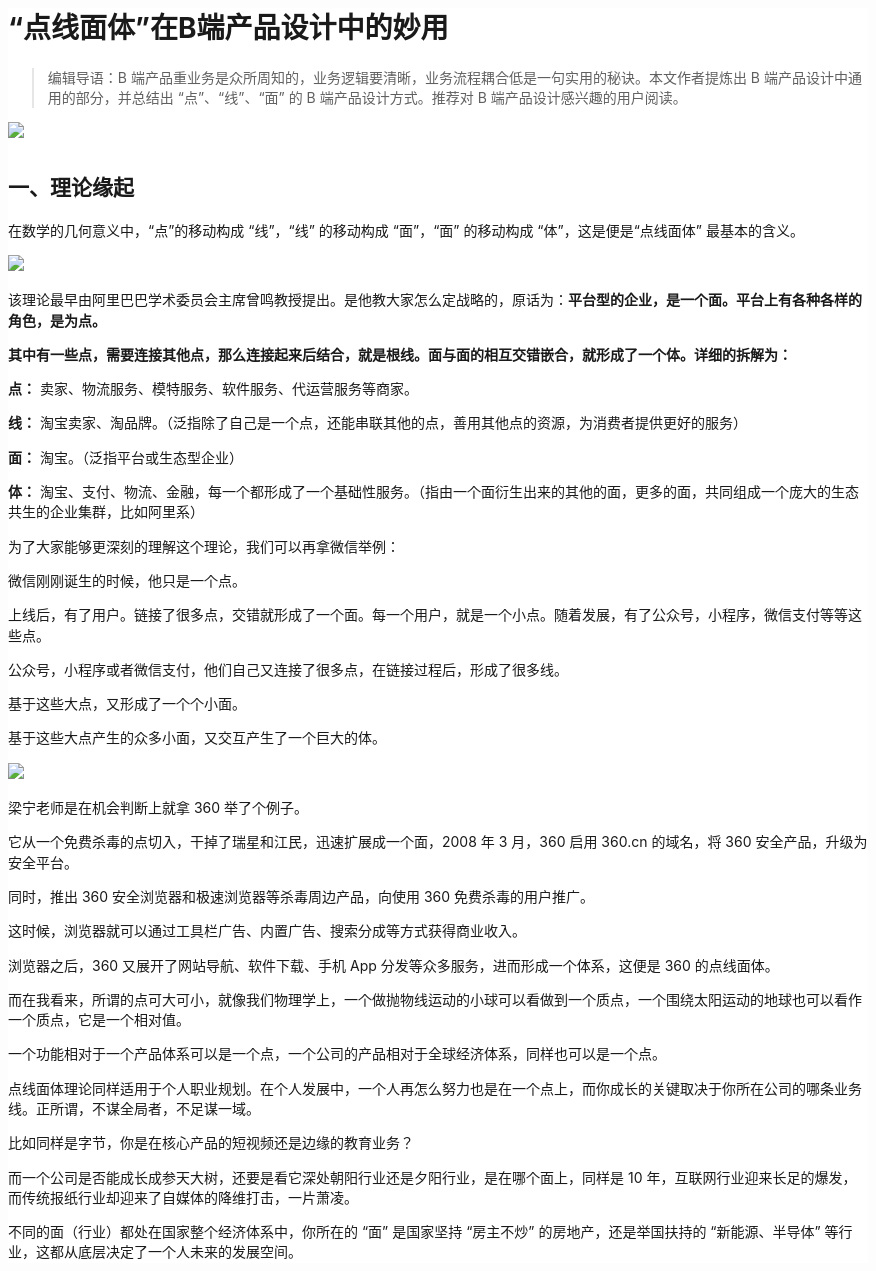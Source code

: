 # “点线面体”在B端产品设计中的妙用 
> 编辑导语：B 端产品重业务是众所周知的，业务逻辑要清晰，业务流程耦合低是一句实用的秘诀。本文作者提炼出 B 端产品设计中通用的部分，并总结出 “点”、“线”、“面” 的 B 端产品设计方式。推荐对 B 端产品设计感兴趣的用户阅读。

![](https://image.yunyingpai.com/wp/2022/01/MIRDpRMNVEDpLNdGNXnV.jpg)

## 一、理论缘起

在数学的几何意义中，“点”的移动构成 “线”，“线” 的移动构成 “面”，“面” 的移动构成 “体”，这是便是“点线面体” 最基本的含义。

![](https://image.yunyingpai.com/wp/2022/01/Ok2RbU3oLyRKGcDSDQ0E.jpeg)

该理论最早由阿里巴巴学术委员会主席曾鸣教授提出。是他教大家怎么定战略的，原话为：**平台型的企业，是一个面。平台上有各种各样的角色，是为点。** 

**其中有一些点，需要连接其他点，那么连接起来后结合，就是根线。面与面的相互交错嵌合，就形成了一个体。详细的拆解为：** 

**点：** 卖家、物流服务、模特服务、软件服务、代运营服务等商家。

**线：** 淘宝卖家、淘品牌。（泛指除了自己是一个点，还能串联其他的点，善用其他点的资源，为消费者提供更好的服务）

**面：** 淘宝。（泛指平台或生态型企业）

**体：** 淘宝、支付、物流、金融，每一个都形成了一个基础性服务。（指由一个面衍生出来的其他的面，更多的面，共同组成一个庞大的生态共生的企业集群，比如阿里系）

为了大家能够更深刻的理解这个理论，我们可以再拿微信举例：

微信刚刚诞生的时候，他只是一个点。

上线后，有了用户。链接了很多点，交错就形成了一个面。每一个用户，就是一个小点。随着发展，有了公众号，小程序，微信支付等等这些点。

公众号，小程序或者微信支付，他们自己又连接了很多点，在链接过程后，形成了很多线。

基于这些大点，又形成了一个个小面。

基于这些大点产生的众多小面，又交互产生了一个巨大的体。

![](https://image.yunyingpai.com/wp/2022/01/7ElCwp6Ke9o5JuUArRY9.jpeg)

梁宁老师是在机会判断上就拿 360 举了个例子。

它从一个免费杀毒的点切入，干掉了瑞星和江民，迅速扩展成一个面，2008 年 3 月，360 启用 360.cn 的域名，将 360 安全产品，升级为安全平台。

同时，推出 360 安全浏览器和极速浏览器等杀毒周边产品，向使用 360 免费杀毒的用户推广。

这时候，浏览器就可以通过工具栏广告、内置广告、搜索分成等方式获得商业收入。

浏览器之后，360 又展开了网站导航、软件下载、手机 App 分发等众多服务，进而形成一个体系，这便是 360 的点线面体。

而在我看来，所谓的点可大可小，就像我们物理学上，一个做抛物线运动的小球可以看做到一个质点，一个围绕太阳运动的地球也可以看作一个质点，它是一个相对值。

一个功能相对于一个产品体系可以是一个点，一个公司的产品相对于全球经济体系，同样也可以是一个点。

点线面体理论同样适用于个人职业规划。在个人发展中，一个人再怎么努力也是在一个点上，而你成长的关键取决于你所在公司的哪条业务线。正所谓，不谋全局者，不足谋一域。

比如同样是字节，你是在核心产品的短视频还是边缘的教育业务？

而一个公司是否能成长成参天大树，还要是看它深处朝阳行业还是夕阳行业，是在哪个面上，同样是 10 年，互联网行业迎来长足的爆发，而传统报纸行业却迎来了自媒体的降维打击，一片萧凌。

不同的面（行业）都处在国家整个经济体系中，你所在的 “面” 是国家坚持 “房主不炒” 的房地产，还是举国扶持的 “新能源、半导体” 等行业，这都从底层决定了一个人未来的发展空间。

